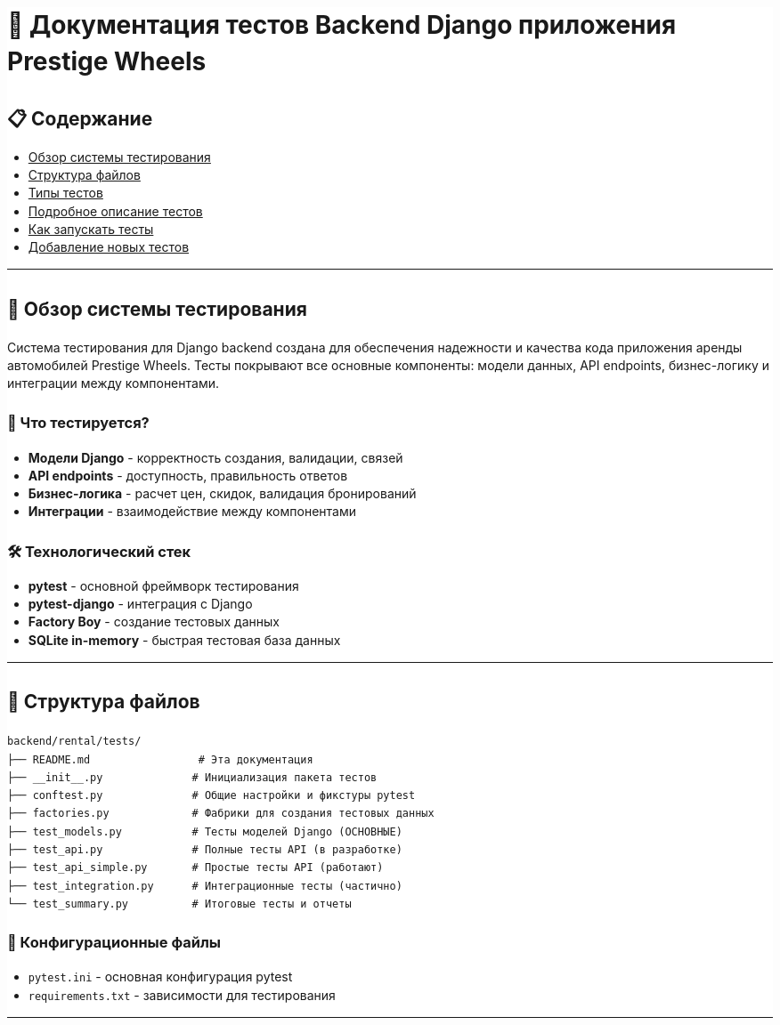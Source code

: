 # 🧪 Документация тестов Backend Django приложения Prestige Wheels

## 📋 Содержание
- [Обзор системы тестирования](#обзор-системы-тестирования)
- [Структура файлов](#структура-файлов)
- [Типы тестов](#типы-тестов)
- [Подробное описание тестов](#подробное-описание-тестов)
- [Как запускать тесты](#как-запускать-тесты)
- [Добавление новых тестов](#добавление-новых-тестов)

---

## 🎯 Обзор системы тестирования

Система тестирования для Django backend создана для обеспечения надежности и качества кода приложения аренды автомобилей Prestige Wheels. Тесты покрывают все основные компоненты: модели данных, API endpoints, бизнес-логику и интеграции между компонентами.

### 🎪 Что тестируется?
- **Модели Django** - корректность создания, валидации, связей
- **API endpoints** - доступность, правильность ответов
- **Бизнес-логика** - расчет цен, скидок, валидация бронирований
- **Интеграции** - взаимодействие между компонентами

### 🛠 Технологический стек
- **pytest** - основной фреймворк тестирования
- **pytest-django** - интеграция с Django
- **Factory Boy** - создание тестовых данных
- **SQLite in-memory** - быстрая тестовая база данных

---

## 📁 Структура файлов

```
backend/rental/tests/
├── README.md                 # Эта документация
├── __init__.py              # Инициализация пакета тестов
├── conftest.py              # Общие настройки и фикстуры pytest
├── factories.py             # Фабрики для создания тестовых данных
├── test_models.py           # Тесты моделей Django (ОСНОВНЫЕ)
├── test_api.py              # Полные тесты API (в разработке)
├── test_api_simple.py       # Простые тесты API (работают)
├── test_integration.py      # Интеграционные тесты (частично)
└── test_summary.py          # Итоговые тесты и отчеты
```

### 📝 Конфигурационные файлы
- `pytest.ini` - основная конфигурация pytest
- `requirements.txt` - зависимости для тестирования

---